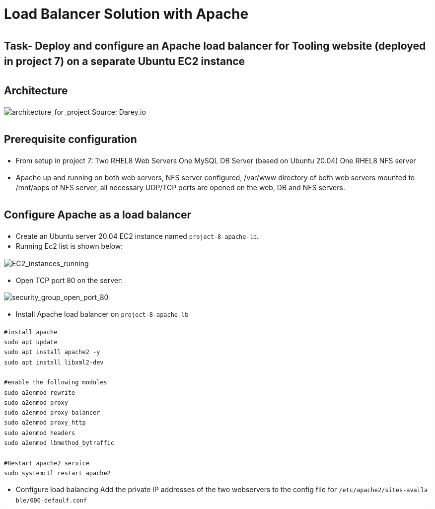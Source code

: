 # Load Balancer Solution with Apache

## Task- Deploy and configure an Apache load balancer for Tooling website (deployed in project 7) on a separate Ubuntu EC2 instance

## Architecture

<img width="337" alt="architecture_for_project" src="https://user-images.githubusercontent.com/23315232/125077318-de1d5280-e0b8-11eb-9a5c-bde561491b70.png">
          Source: Darey.io



## Prerequisite configuration
- From setup in project 7:
Two RHEL8 Web Servers
One MySQL DB Server (based on Ubuntu 20.04)
One RHEL8 NFS server

- Apache up and running on both web servers, NFS server configured, /var/www directory of both web servers mounted to /mnt/apps of NFS server, 
all necessary UDP/TCP ports are opened on the web, DB and NFS servers.

## Configure Apache as a load balancer
- Create an Ubuntu server 20.04 EC2 instance named `project-8-apache-lb`.
- Running Ec2 list is shown below:

<img width="788" alt="EC2_instances_running" src="https://user-images.githubusercontent.com/23315232/124840233-6d741a00-df82-11eb-8803-6076681d877b.png">

- Open TCP port 80 on the server:
<img width="775" alt="security_group_open_port_80" src="https://user-images.githubusercontent.com/23315232/124840613-4d912600-df83-11eb-9ca2-a92d4d4bf602.png">

- Install Apache load balancer on `project-8-apache-lb`
```
#install apache
sudo apt update 
sudo apt install apache2 -y
sudo apt install libxml2-dev

#enable the following modules
sudo a2enmod rewrite
sudo a2enmod proxy
sudo a2enmod proxy-balancer
sudo a2enmod proxy_http
sudo a2enmod headers
sudo a2enmod lbmethod_bytraffic

#Restart apache2 service
sudo systemctl restart apache2
```
- Configure load balancing
  Add the private IP addresses of the two webservers to the config file for  `/etc/apache2/sites-available/000-defaulf.conf`
  